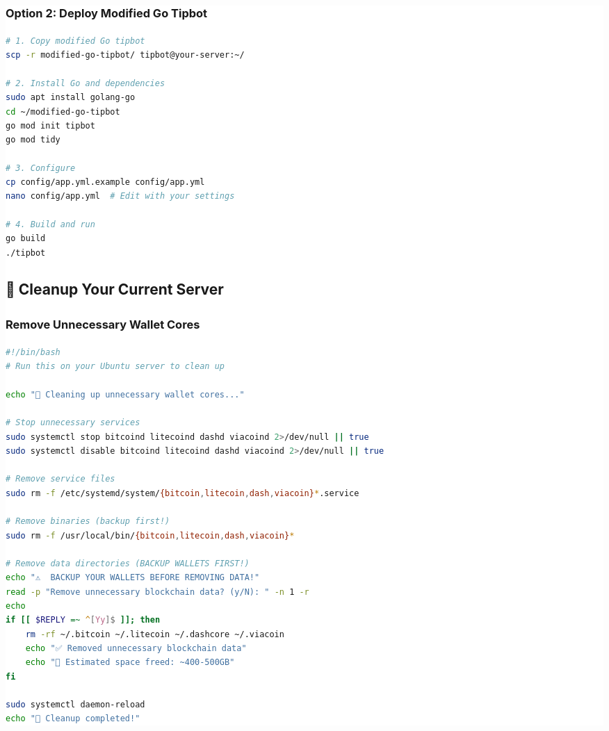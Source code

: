 ### Option 2: Deploy Modified Go Tipbot

```bash
# 1. Copy modified Go tipbot
scp -r modified-go-tipbot/ tipbot@your-server:~/

# 2. Install Go and dependencies
sudo apt install golang-go
cd ~/modified-go-tipbot
go mod init tipbot
go mod tidy

# 3. Configure
cp config/app.yml.example config/app.yml
nano config/app.yml  # Edit with your settings

# 4. Build and run
go build
./tipbot
```

## 🧹 Cleanup Your Current Server

### Remove Unnecessary Wallet Cores

```bash
#!/bin/bash
# Run this on your Ubuntu server to clean up

echo "🧹 Cleaning up unnecessary wallet cores..."

# Stop unnecessary services
sudo systemctl stop bitcoind litecoind dashd viacoind 2>/dev/null || true
sudo systemctl disable bitcoind litecoind dashd viacoind 2>/dev/null || true

# Remove service files
sudo rm -f /etc/systemd/system/{bitcoin,litecoin,dash,viacoin}*.service

# Remove binaries (backup first!)
sudo rm -f /usr/local/bin/{bitcoin,litecoin,dash,viacoin}*

# Remove data directories (BACKUP WALLETS FIRST!)
echo "⚠️  BACKUP YOUR WALLETS BEFORE REMOVING DATA!"
read -p "Remove unnecessary blockchain data? (y/N): " -n 1 -r
echo
if [[ $REPLY =~ ^[Yy]$ ]]; then
    rm -rf ~/.bitcoin ~/.litecoin ~/.dashcore ~/.viacoin
    echo "✅ Removed unnecessary blockchain data"
    echo "💾 Estimated space freed: ~400-500GB"
fi

sudo systemctl daemon-reload
echo "🎉 Cleanup completed!"
```
